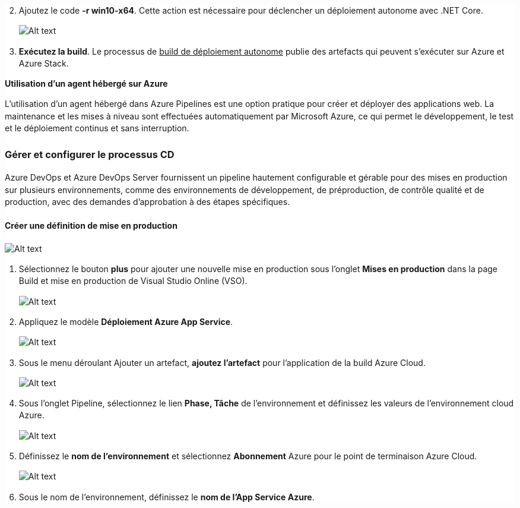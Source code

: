2. Ajoutez le code **-r win10-x64**. Cette action est nécessaire pour déclencher un déploiement autonome avec .NET Core.

    ![Alt text](media/azure-stack-solution-geo-distributed/image4.png)

3. **Exécutez la build**. Le processus de [build de déploiement autonome](https://docs.microsoft.com/dotnet/core/deploying/#self-contained-deployments-scd) publie des artefacts qui peuvent s’exécuter sur Azure et Azure Stack.

**Utilisation d’un agent hébergé sur Azure**

L’utilisation d’un agent hébergé dans Azure Pipelines est une option pratique pour créer et déployer des applications web. La maintenance et les mises à niveau sont effectuées automatiquement par Microsoft Azure, ce qui permet le développement, le test et le déploiement continus et sans interruption.

### <a name="manage-and-configure-the-cd-process"></a>Gérer et configurer le processus CD

Azure DevOps et Azure DevOps Server fournissent un pipeline hautement configurable et gérable pour des mises en production sur plusieurs environnements, comme des environnements de développement, de préproduction, de contrôle qualité et de production, avec des demandes d’approbation à des étapes spécifiques.

#### <a name="create-release-definition"></a>Créer une définition de mise en production


![Alt text](media/azure-stack-solution-geo-distributed/image5.png)

1.  Sélectionnez le bouton **plus** pour ajouter une nouvelle mise en production sous l’onglet **Mises en production** dans la page Build et mise en production de Visual Studio Online (VSO).

    ![Alt text](media/azure-stack-solution-geo-distributed/image6.png)

2. Appliquez le modèle **Déploiement Azure App Service**.

    ![Alt text](media/azure-stack-solution-geo-distributed/image7.png)

3. Sous le menu déroulant Ajouter un artefact, **ajoutez l’artefact** pour l’application de la build Azure Cloud.

    ![Alt text](media/azure-stack-solution-geo-distributed/image8.png)

4. Sous l’onglet Pipeline, sélectionnez le lien **Phase, Tâche** de l’environnement et définissez les valeurs de l’environnement cloud Azure.

    ![Alt text](media/azure-stack-solution-geo-distributed/image9.png)

5. Définissez le **nom de l’environnement** et sélectionnez **Abonnement** Azure pour le point de terminaison Azure Cloud.

    ![Alt text](media/azure-stack-solution-geo-distributed/image10.png)

6. Sous le nom de l’environnement, définissez le **nom de l’App Service Azure**.
